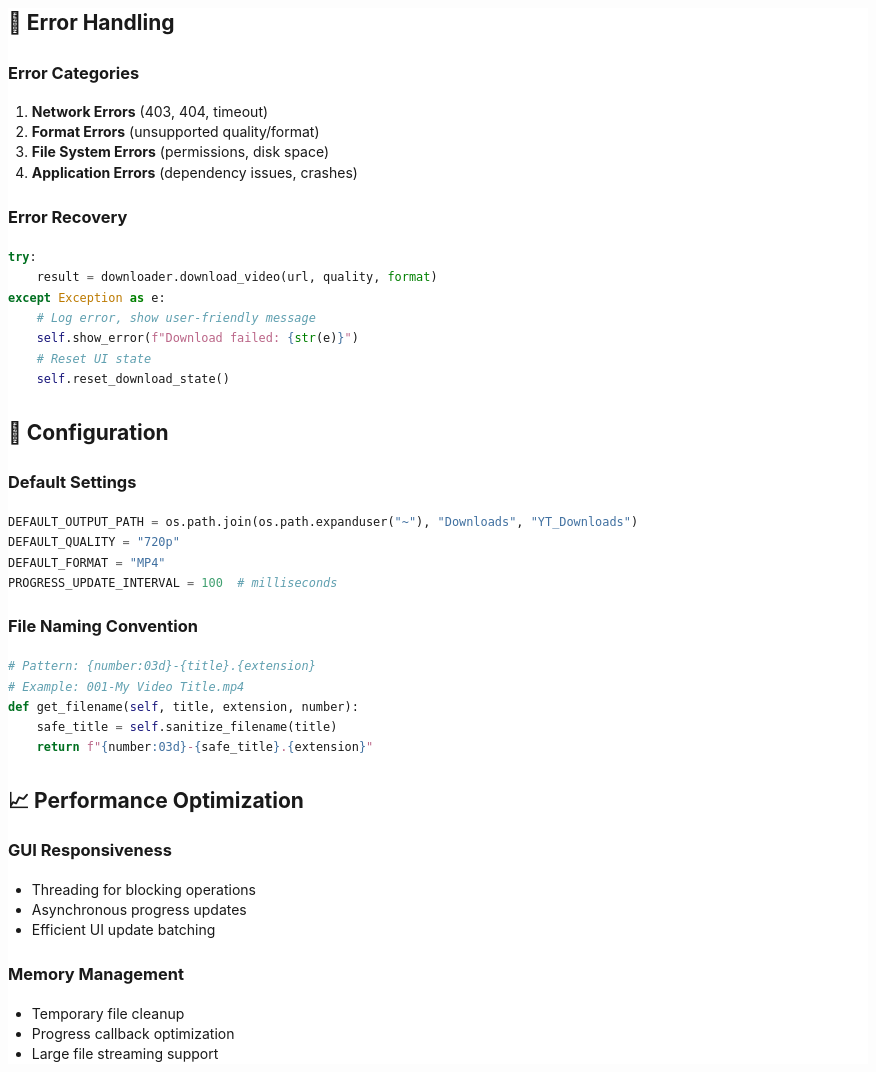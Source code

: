 ## 🐛 Error Handling

### Error Categories
1. **Network Errors** (403, 404, timeout)
2. **Format Errors** (unsupported quality/format)
3. **File System Errors** (permissions, disk space)
4. **Application Errors** (dependency issues, crashes)

### Error Recovery
```python
try:
    result = downloader.download_video(url, quality, format)
except Exception as e:
    # Log error, show user-friendly message
    self.show_error(f"Download failed: {str(e)}")
    # Reset UI state
    self.reset_download_state()
```

## 🔧 Configuration

### Default Settings
```python
DEFAULT_OUTPUT_PATH = os.path.join(os.path.expanduser("~"), "Downloads", "YT_Downloads")
DEFAULT_QUALITY = "720p"
DEFAULT_FORMAT = "MP4"
PROGRESS_UPDATE_INTERVAL = 100  # milliseconds
```

### File Naming Convention
```python
# Pattern: {number:03d}-{title}.{extension}
# Example: 001-My Video Title.mp4
def get_filename(self, title, extension, number):
    safe_title = self.sanitize_filename(title)
    return f"{number:03d}-{safe_title}.{extension}"
```

## 📈 Performance Optimization

### GUI Responsiveness
- Threading for blocking operations
- Asynchronous progress updates
- Efficient UI update batching

### Memory Management
- Temporary file cleanup
- Progress callback optimization
- Large file streaming support
